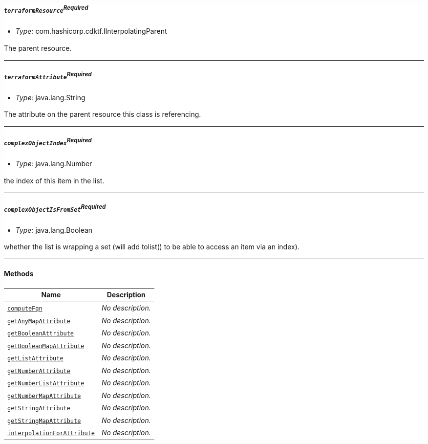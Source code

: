 
##### `terraformResource`<sup>Required</sup> <a name="terraformResource" id="rhizo-co-terraform-provider-oci.dataOciDatascienceModel.DataOciDatascienceModelBackupSettingOutputReference.Initializer.parameter.terraformResource"></a>

- *Type:* com.hashicorp.cdktf.IInterpolatingParent

The parent resource.

---

##### `terraformAttribute`<sup>Required</sup> <a name="terraformAttribute" id="rhizo-co-terraform-provider-oci.dataOciDatascienceModel.DataOciDatascienceModelBackupSettingOutputReference.Initializer.parameter.terraformAttribute"></a>

- *Type:* java.lang.String

The attribute on the parent resource this class is referencing.

---

##### `complexObjectIndex`<sup>Required</sup> <a name="complexObjectIndex" id="rhizo-co-terraform-provider-oci.dataOciDatascienceModel.DataOciDatascienceModelBackupSettingOutputReference.Initializer.parameter.complexObjectIndex"></a>

- *Type:* java.lang.Number

the index of this item in the list.

---

##### `complexObjectIsFromSet`<sup>Required</sup> <a name="complexObjectIsFromSet" id="rhizo-co-terraform-provider-oci.dataOciDatascienceModel.DataOciDatascienceModelBackupSettingOutputReference.Initializer.parameter.complexObjectIsFromSet"></a>

- *Type:* java.lang.Boolean

whether the list is wrapping a set (will add tolist() to be able to access an item via an index).

---

#### Methods <a name="Methods" id="Methods"></a>

| **Name** | **Description** |
| --- | --- |
| <code><a href="#rhizo-co-terraform-provider-oci.dataOciDatascienceModel.DataOciDatascienceModelBackupSettingOutputReference.computeFqn">computeFqn</a></code> | *No description.* |
| <code><a href="#rhizo-co-terraform-provider-oci.dataOciDatascienceModel.DataOciDatascienceModelBackupSettingOutputReference.getAnyMapAttribute">getAnyMapAttribute</a></code> | *No description.* |
| <code><a href="#rhizo-co-terraform-provider-oci.dataOciDatascienceModel.DataOciDatascienceModelBackupSettingOutputReference.getBooleanAttribute">getBooleanAttribute</a></code> | *No description.* |
| <code><a href="#rhizo-co-terraform-provider-oci.dataOciDatascienceModel.DataOciDatascienceModelBackupSettingOutputReference.getBooleanMapAttribute">getBooleanMapAttribute</a></code> | *No description.* |
| <code><a href="#rhizo-co-terraform-provider-oci.dataOciDatascienceModel.DataOciDatascienceModelBackupSettingOutputReference.getListAttribute">getListAttribute</a></code> | *No description.* |
| <code><a href="#rhizo-co-terraform-provider-oci.dataOciDatascienceModel.DataOciDatascienceModelBackupSettingOutputReference.getNumberAttribute">getNumberAttribute</a></code> | *No description.* |
| <code><a href="#rhizo-co-terraform-provider-oci.dataOciDatascienceModel.DataOciDatascienceModelBackupSettingOutputReference.getNumberListAttribute">getNumberListAttribute</a></code> | *No description.* |
| <code><a href="#rhizo-co-terraform-provider-oci.dataOciDatascienceModel.DataOciDatascienceModelBackupSettingOutputReference.getNumberMapAttribute">getNumberMapAttribute</a></code> | *No description.* |
| <code><a href="#rhizo-co-terraform-provider-oci.dataOciDatascienceModel.DataOciDatascienceModelBackupSettingOutputReference.getStringAttribute">getStringAttribute</a></code> | *No description.* |
| <code><a href="#rhizo-co-terraform-provider-oci.dataOciDatascienceModel.DataOciDatascienceModelBackupSettingOutputReference.getStringMapAttribute">getStringMapAttribute</a></code> | *No description.* |
| <code><a href="#rhizo-co-terraform-provider-oci.dataOciDatascienceModel.DataOciDatascienceModelBackupSettingOutputReference.interpolationForAttribute">interpolationForAttribute</a></code> | *No description.* |